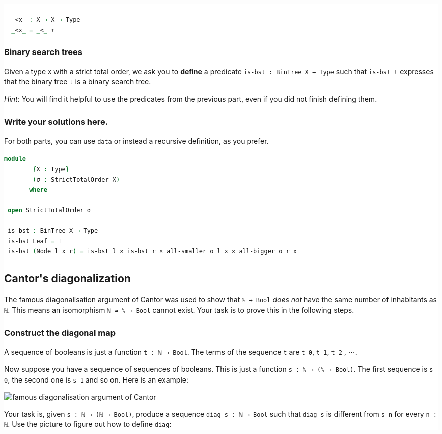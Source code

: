 ```agda

  _<x_ : X → X → Type
  _<x_ = _<_ τ
```


### Binary search trees

Given a type `X` with a strict total order, we ask you to **define** a predicate
`is-bst : BinTree X → Type` such that `is-bst t` expresses that the binary tree
`t` is a binary search tree.

*Hint:* You will find it helpful to use the predicates from the previous part, even if you did not finish defining them.

### Write your solutions here.

For both parts, you can use `data` or instead a recursive definition, as you prefer.

```agda
module _
        {X : Type}
        (σ : StrictTotalOrder X)
       where

 open StrictTotalOrder σ

 is-bst : BinTree X → Type
 is-bst Leaf = 𝟙
 is-bst (Node l x r) = is-bst l × is-bst r × all-smaller σ l x × all-bigger σ r x
```

## Cantor's diagonalization

The [famous diagonalisation argument of
Cantor](https://en.wikipedia.org/wiki/Cantor%27s_diagonal_argument)
was used to show that `ℕ → Bool` _does not_ have the same number of
inhabitants as `ℕ`. This means an isomorphism `ℕ ≃ ℕ → Bool` cannot
exist. Your task is to prove this in the following steps.

### Construct the diagonal map

A sequence of booleans is just a function `t : ℕ → Bool`. The terms of
the sequence `t` are `t 0`, `t 1`, `t 2` , ⋯.

Now suppose you have a sequence of sequences of booleans. This is just a function `s : ℕ → (ℕ → Bool)`. The first sequence is `s 0`, the second one is `s 1` and so on. Here is an example:

![famous diagonalisation argument of
Cantor](diag.svg)

Your task is, given `s : ℕ → (ℕ → Bool)`, produce a sequence `diag s : ℕ → Bool` such that `diag s` is different from `s n` for every `n : ℕ`. Use the picture to figure out how to define `diag`:
